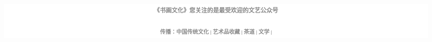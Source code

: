 <h1 style="font-size: 14px; max-width: 100%; color: rgb(62, 62, 62); white-space: normal; text-align: justify; line-height: 20.47px; font-family: Arial; box-sizing: border-box !important; word-wrap: break-word !important; background-color: rgb(255, 255, 255);"><p data-addevent="1" style="max-width: 100%; min-height: 1em; font-size: 16px; line-height: 25.6px; font-family: 'Hiragino Sans GB', 'Microsoft YaHei', Arial, sans-serif; text-align: center; box-sizing: border-box !important; word-wrap: break-word !important;"><strong style="max-width: 100%; line-height: 25.6px; color: rgb(136, 136, 136); font-family: 微软雅黑; font-size: 12px; box-sizing: border-box !important; word-wrap: break-word !important;">《书画文化》</strong><span style="max-width: 100%; line-height: 25.6px; color: rgb(136, 136, 136); font-family: 微软雅黑; font-size: 12px; box-sizing: border-box !important; word-wrap: break-word !important;">您关注的是最受欢迎的文艺公众号</span><span style="max-width: 100%; color: rgb(127, 127, 127); box-sizing: border-box !important; word-wrap: break-word !important;"></span></p><p style="max-width: 100%; min-height: 1em; font-size: 16px; line-height: 25.6px; text-align: center; box-sizing: border-box !important; word-wrap: break-word !important;"><span style="max-width: 100%; font-family: 微软雅黑; line-height: 25.6px; font-size: 11px; color: rgb(136, 136, 136); box-sizing: border-box !important; word-wrap: break-word !important;">传播：中国传统文化 | 艺术品收藏 | 茶道 | 文学 |